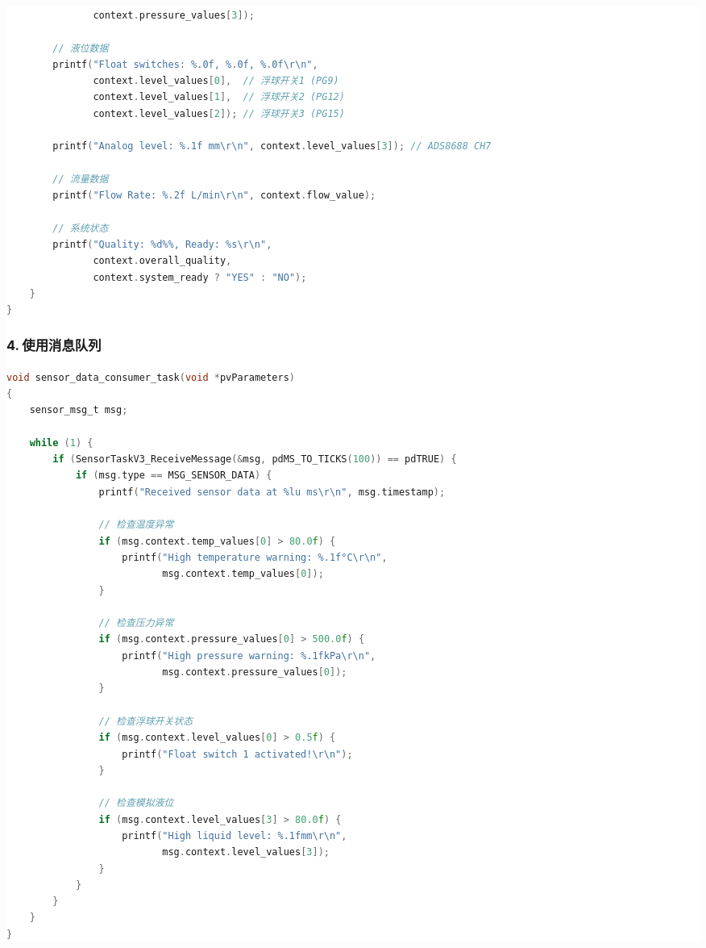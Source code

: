 ```c
               context.pressure_values[3]);

        // 液位数据
        printf("Float switches: %.0f, %.0f, %.0f\r\n",
               context.level_values[0],  // 浮球开关1 (PG9)
               context.level_values[1],  // 浮球开关2 (PG12)
               context.level_values[2]); // 浮球开关3 (PG15)

        printf("Analog level: %.1f mm\r\n", context.level_values[3]); // ADS8688 CH7

        // 流量数据
        printf("Flow Rate: %.2f L/min\r\n", context.flow_value);

        // 系统状态
        printf("Quality: %d%%, Ready: %s\r\n",
               context.overall_quality,
               context.system_ready ? "YES" : "NO");
    }
}
```

### 4. 使用消息队列
```c
void sensor_data_consumer_task(void *pvParameters)
{
    sensor_msg_t msg;

    while (1) {
        if (SensorTaskV3_ReceiveMessage(&msg, pdMS_TO_TICKS(100)) == pdTRUE) {
            if (msg.type == MSG_SENSOR_DATA) {
                printf("Received sensor data at %lu ms\r\n", msg.timestamp);

                // 检查温度异常
                if (msg.context.temp_values[0] > 80.0f) {
                    printf("High temperature warning: %.1f°C\r\n",
                           msg.context.temp_values[0]);
                }

                // 检查压力异常
                if (msg.context.pressure_values[0] > 500.0f) {
                    printf("High pressure warning: %.1fkPa\r\n",
                           msg.context.pressure_values[0]);
                }

                // 检查浮球开关状态
                if (msg.context.level_values[0] > 0.5f) {
                    printf("Float switch 1 activated!\r\n");
                }

                // 检查模拟液位
                if (msg.context.level_values[3] > 80.0f) {
                    printf("High liquid level: %.1fmm\r\n",
                           msg.context.level_values[3]);
                }
            }
        }
    }
}
```
